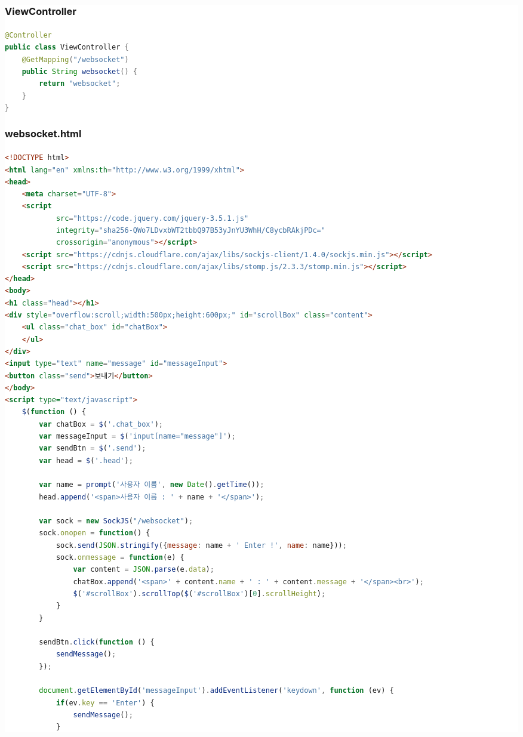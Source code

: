 ### ViewController

```java
@Controller
public class ViewController {
    @GetMapping("/websocket")
    public String websocket() {
        return "websocket";
    }
}
```  

### websocket.html

```html
<!DOCTYPE html>
<html lang="en" xmlns:th="http://www.w3.org/1999/xhtml">
<head>
    <meta charset="UTF-8">
    <script
            src="https://code.jquery.com/jquery-3.5.1.js"
            integrity="sha256-QWo7LDvxbWT2tbbQ97B53yJnYU3WhH/C8ycbRAkjPDc="
            crossorigin="anonymous"></script>
    <script src="https://cdnjs.cloudflare.com/ajax/libs/sockjs-client/1.4.0/sockjs.min.js"></script>
    <script src="https://cdnjs.cloudflare.com/ajax/libs/stomp.js/2.3.3/stomp.min.js"></script>
</head>
<body>
<h1 class="head"></h1>
<div style="overflow:scroll;width:500px;height:600px;" id="scrollBox" class="content">
    <ul class="chat_box" id="chatBox">
    </ul>
</div>
<input type="text" name="message" id="messageInput">
<button class="send">보내기</button>
</body>
<script type="text/javascript">
    $(function () {
        var chatBox = $('.chat_box');
        var messageInput = $('input[name="message"]');
        var sendBtn = $('.send');
        var head = $('.head');

        var name = prompt('사용자 이름', new Date().getTime());
        head.append('<span>사용자 이름 : ' + name + '</span>');

        var sock = new SockJS("/websocket");
        sock.onopen = function() {
            sock.send(JSON.stringify({message: name + ' Enter !', name: name}));
            sock.onmessage = function(e) {
                var content = JSON.parse(e.data);
                chatBox.append('<span>' + content.name + ' : ' + content.message + '</span><br>');
                $('#scrollBox').scrollTop($('#scrollBox')[0].scrollHeight);
            }
        }

        sendBtn.click(function () {
            sendMessage();
        });

        document.getElementById('messageInput').addEventListener('keydown', function (ev) {
            if(ev.key == 'Enter') {
                sendMessage();
            }
```